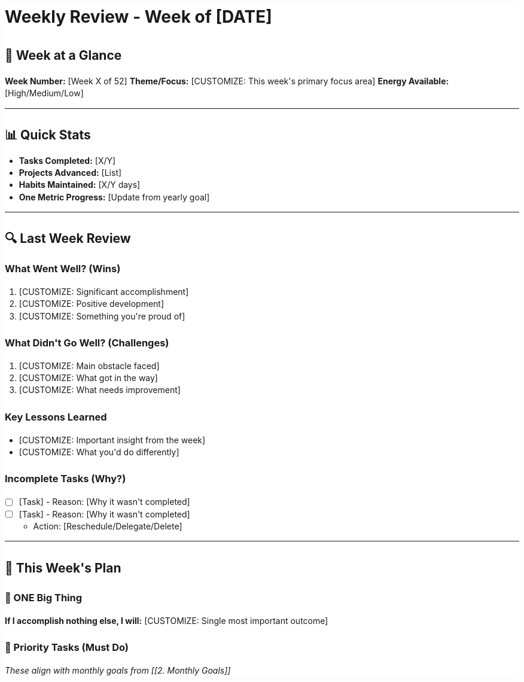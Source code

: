 # Weekly Review - Week of [DATE]

## 🎯 Week at a Glance
**Week Number:** [Week X of 52]
**Theme/Focus:** [CUSTOMIZE: This week's primary focus area]
**Energy Available:** [High/Medium/Low]

---

## 📊 Quick Stats
- **Tasks Completed:** [X/Y]
- **Projects Advanced:** [List]
- **Habits Maintained:** [X/Y days]
- **One Metric Progress:** [Update from yearly goal]

---

## 🔍 Last Week Review

### What Went Well? (Wins)
1. [CUSTOMIZE: Significant accomplishment]
2. [CUSTOMIZE: Positive development]
3. [CUSTOMIZE: Something you're proud of]

### What Didn't Go Well? (Challenges)
1. [CUSTOMIZE: Main obstacle faced]
2. [CUSTOMIZE: What got in the way]
3. [CUSTOMIZE: What needs improvement]

### Key Lessons Learned
- [CUSTOMIZE: Important insight from the week]
- [CUSTOMIZE: What you'd do differently]

### Incomplete Tasks (Why?)
- [ ] [Task] - Reason: [Why it wasn't completed]
- [ ] [Task] - Reason: [Why it wasn't completed]
  - Action: [Reschedule/Delegate/Delete]

---

## 📅 This Week's Plan

### 🎯 ONE Big Thing
**If I accomplish nothing else, I will:** [CUSTOMIZE: Single most important outcome]

### 🔴 Priority Tasks (Must Do)
*These align with monthly goals from [[2. Monthly Goals]]*
